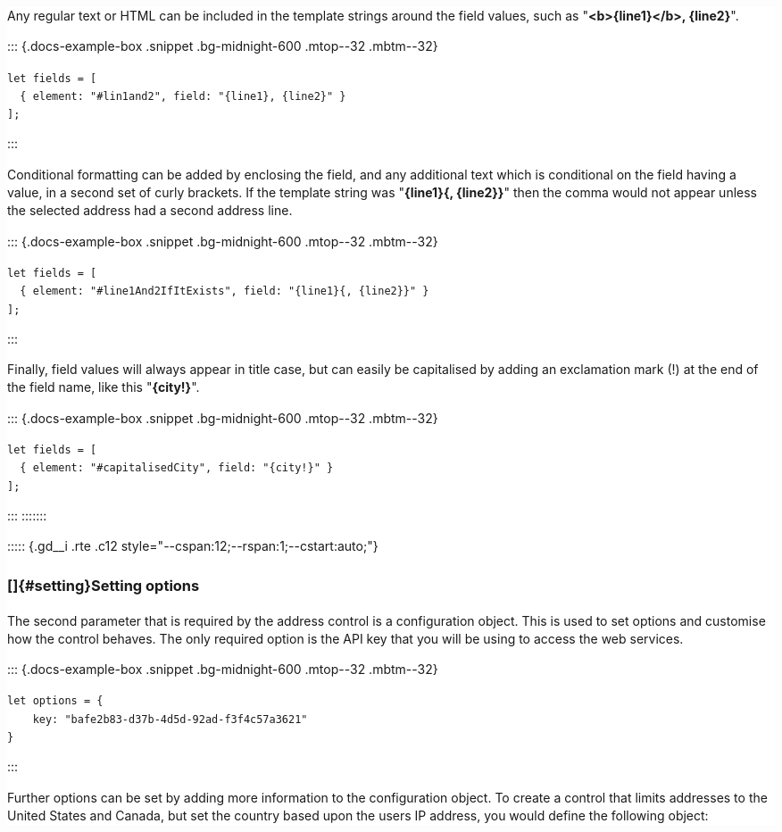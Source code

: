 Any regular text or HTML can be included in the template strings around
the field values, such as \"**\<b\>{line1}\</b\>, {line2}**\".

::: {.docs-example-box .snippet .bg-midnight-600 .mtop--32 .mbtm--32}
``` {.line-numbers .bg-midnight-600 .language-javascript}
let fields = [
  { element: "#lin1and2", field: "{line1}, {line2}" }
];
```
:::

Conditional formatting can be added by enclosing the field, and any
additional text which is conditional on the field having a value, in a
second set of curly brackets. If the template string was \"**{line1}{,
{line2}}**\" then the comma would not appear unless the selected address
had a second address line.

::: {.docs-example-box .snippet .bg-midnight-600 .mtop--32 .mbtm--32}
``` {.line-numbers .bg-midnight-600 .language-javascript}
let fields = [
  { element: "#line1And2IfItExists", field: "{line1}{, {line2}}" }
];
```
:::

Finally, field values will always appear in title case, but can easily
be capitalised by adding an exclamation mark (!) at the end of the field
name, like this \"**{city!}**\".

::: {.docs-example-box .snippet .bg-midnight-600 .mtop--32 .mbtm--32}
``` {.line-numbers .bg-midnight-600 .language-javascript}
let fields = [
  { element: "#capitalisedCity", field: "{city!}" }
];
```
:::
:::::::

::::: {.gd__i .rte .c12 style="--cspan:12;--rspan:1;--cstart:auto;"}
### []{#setting}Setting options

The second parameter that is required by the address control is a
configuration object. This is used to set options and customise how the
control behaves. The only required option is the API key that you will
be using to access the web services.

::: {.docs-example-box .snippet .bg-midnight-600 .mtop--32 .mbtm--32}
``` {.line-numbers .bg-midnight-600 .language-javascript}
let options = {
    key: "bafe2b83-d37b-4d5d-92ad-f3f4c57a3621"
}
```
:::

Further options can be set by adding more information to the
configuration object. To create a control that limits addresses to the
United States and Canada, but set the country based upon the users IP
address, you would define the following object:
